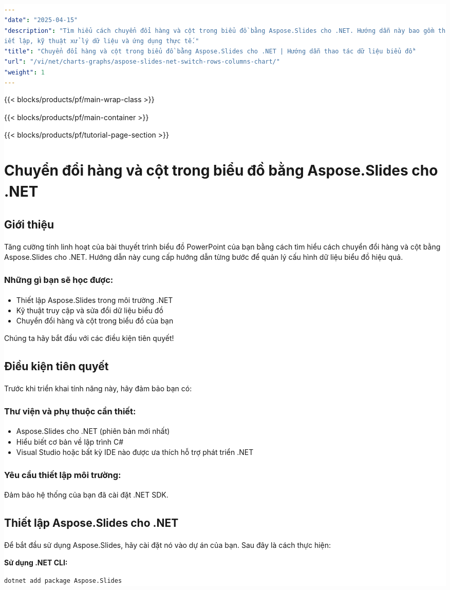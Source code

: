 ```yaml
---
"date": "2025-04-15"
"description": "Tìm hiểu cách chuyển đổi hàng và cột trong biểu đồ bằng Aspose.Slides cho .NET. Hướng dẫn này bao gồm thiết lập, kỹ thuật xử lý dữ liệu và ứng dụng thực tế."
"title": "Chuyển đổi hàng và cột trong biểu đồ bằng Aspose.Slides cho .NET | Hướng dẫn thao tác dữ liệu biểu đồ"
"url": "/vi/net/charts-graphs/aspose-slides-net-switch-rows-columns-chart/"
"weight": 1
---
```


{{< blocks/products/pf/main-wrap-class >}}

{{< blocks/products/pf/main-container >}}

{{< blocks/products/pf/tutorial-page-section >}}
# Chuyển đổi hàng và cột trong biểu đồ bằng Aspose.Slides cho .NET

## Giới thiệu

Tăng cường tính linh hoạt của bài thuyết trình biểu đồ PowerPoint của bạn bằng cách tìm hiểu cách chuyển đổi hàng và cột bằng Aspose.Slides cho .NET. Hướng dẫn này cung cấp hướng dẫn từng bước để quản lý cấu hình dữ liệu biểu đồ hiệu quả.

### Những gì bạn sẽ học được:
- Thiết lập Aspose.Slides trong môi trường .NET
- Kỹ thuật truy cập và sửa đổi dữ liệu biểu đồ
- Chuyển đổi hàng và cột trong biểu đồ của bạn

Chúng ta hãy bắt đầu với các điều kiện tiên quyết!

## Điều kiện tiên quyết

Trước khi triển khai tính năng này, hãy đảm bảo bạn có:

### Thư viện và phụ thuộc cần thiết:
- Aspose.Slides cho .NET (phiên bản mới nhất)
- Hiểu biết cơ bản về lập trình C#
- Visual Studio hoặc bất kỳ IDE nào được ưa thích hỗ trợ phát triển .NET

### Yêu cầu thiết lập môi trường:
Đảm bảo hệ thống của bạn đã cài đặt .NET SDK.

## Thiết lập Aspose.Slides cho .NET

Để bắt đầu sử dụng Aspose.Slides, hãy cài đặt nó vào dự án của bạn. Sau đây là cách thực hiện:

**Sử dụng .NET CLI:**
```bash
dotnet add package Aspose.Slides
```
